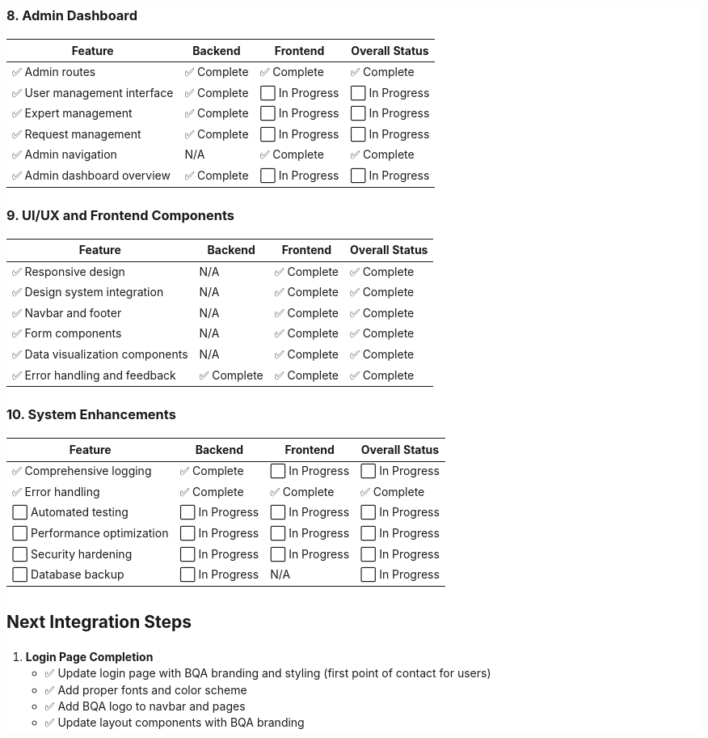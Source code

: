 ### 8. Admin Dashboard
| Feature | Backend | Frontend | Overall Status |
|---------|---------|----------|----------------|
| ✅ Admin routes | ✅ Complete | ✅ Complete | ✅ Complete |
| ✅ User management interface | ✅ Complete | ⬜ In Progress | ⬜ In Progress |
| ✅ Expert management | ✅ Complete | ⬜ In Progress | ⬜ In Progress |
| ✅ Request management | ✅ Complete | ⬜ In Progress | ⬜ In Progress |
| ✅ Admin navigation | N/A | ✅ Complete | ✅ Complete |
| ✅ Admin dashboard overview | ✅ Complete | ⬜ In Progress | ⬜ In Progress |

### 9. UI/UX and Frontend Components
| Feature | Backend | Frontend | Overall Status |
|---------|---------|----------|----------------|
| ✅ Responsive design | N/A | ✅ Complete | ✅ Complete |
| ✅ Design system integration | N/A | ✅ Complete | ✅ Complete |
| ✅ Navbar and footer | N/A | ✅ Complete | ✅ Complete |
| ✅ Form components | N/A | ✅ Complete | ✅ Complete |
| ✅ Data visualization components | N/A | ✅ Complete | ✅ Complete |
| ✅ Error handling and feedback | ✅ Complete | ✅ Complete | ✅ Complete |

### 10. System Enhancements
| Feature | Backend | Frontend | Overall Status |
|---------|---------|----------|----------------|
| ✅ Comprehensive logging | ✅ Complete | ⬜ In Progress | ⬜ In Progress |
| ✅ Error handling | ✅ Complete | ✅ Complete | ✅ Complete |
| ⬜ Automated testing | ⬜ In Progress | ⬜ In Progress | ⬜ In Progress |
| ⬜ Performance optimization | ⬜ In Progress | ⬜ In Progress | ⬜ In Progress |
| ⬜ Security hardening | ⬜ In Progress | ⬜ In Progress | ⬜ In Progress |
| ⬜ Database backup | ⬜ In Progress | N/A | ⬜ In Progress |

## Next Integration Steps

1. **Login Page Completion**
   - ✅ Update login page with BQA branding and styling (first point of contact for users)
   - ✅ Add proper fonts and color scheme
   - ✅ Add BQA logo to navbar and pages
   - ✅ Update layout components with BQA branding
